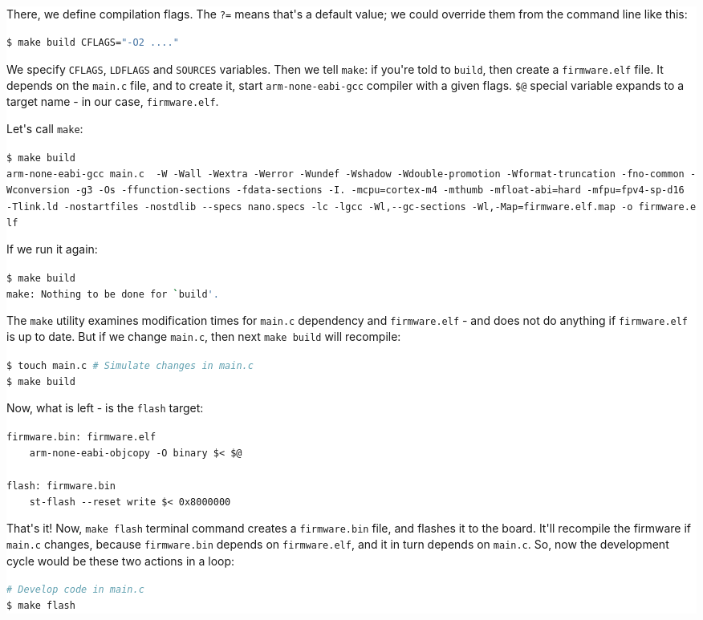 There, we define compilation flags. The `?=` means that's a default value;
we could override them from the command line like this:

```sh
$ make build CFLAGS="-O2 ...."
```

We specify `CFLAGS`, `LDFLAGS` and `SOURCES` variables.
Then we tell `make`: if you're told to `build`, then create a `firmware.elf`
file. It depends on the `main.c` file, and to create it, start
`arm-none-eabi-gcc` compiler with a given flags. `$@` special variable
expands to a target name - in our case, `firmware.elf`.

Let's call `make`:

```
$ make build
arm-none-eabi-gcc main.c  -W -Wall -Wextra -Werror -Wundef -Wshadow -Wdouble-promotion -Wformat-truncation -fno-common -Wconversion -g3 -Os -ffunction-sections -fdata-sections -I. -mcpu=cortex-m4 -mthumb -mfloat-abi=hard -mfpu=fpv4-sp-d16  -Tlink.ld -nostartfiles -nostdlib --specs nano.specs -lc -lgcc -Wl,--gc-sections -Wl,-Map=firmware.elf.map -o firmware.elf
```

If we run it again:

```sh
$ make build
make: Nothing to be done for `build'.
```

The `make` utility examines modification times for `main.c` dependency and
`firmware.elf` - and does not do anything if `firmware.elf` is up to date.
But if we change `main.c`, then next `make build` will recompile:

```sh
$ touch main.c # Simulate changes in main.c
$ make build
```

Now, what is left - is the `flash` target:


```make
firmware.bin: firmware.elf
	arm-none-eabi-objcopy -O binary $< $@

flash: firmware.bin
	st-flash --reset write $< 0x8000000
```

That's it! Now, `make flash` terminal command creates a `firmware.bin` file,
and flashes it to the board. It'll recompile the firmware if `main.c` changes,
because `firmware.bin` depends on `firmware.elf`, and it in turn depends on
`main.c`. So, now the development cycle would be these two actions in a loop:

```sh
# Develop code in main.c
$ make flash
```
